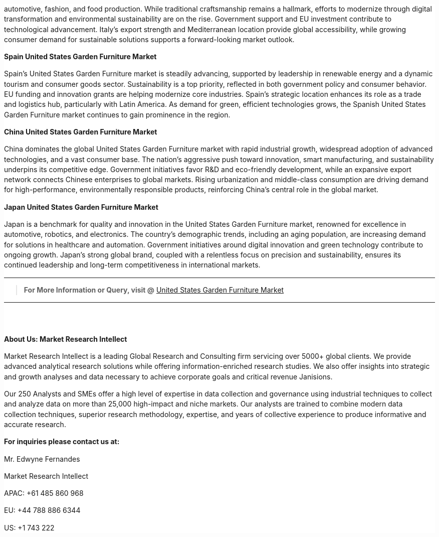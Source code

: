 automotive, fashion, and food production. While traditional craftsmanship remains a hallmark, efforts to modernize through digital transformation and environmental sustainability are on the rise. Government support and EU investment contribute to technological advancement. Italy&rsquo;s export strength and Mediterranean location provide global accessibility, while growing consumer demand for sustainable solutions supports a forward-looking market outlook.</p><p class="" data-start="4424" data-end="4975"><strong data-start="4424" data-end="4445">Spain United States Garden Furniture Market</strong></p><p class="" data-start="4424" data-end="4975">Spain&rsquo;s United States Garden Furniture market is steadily advancing, supported by leadership in renewable energy and a dynamic tourism and consumer goods sector. Sustainability is a top priority, reflected in both government policy and consumer behavior. EU funding and innovation grants are helping modernize core industries. Spain&rsquo;s strategic location enhances its role as a trade and logistics hub, particularly with Latin America. As demand for green, efficient technologies grows, the Spanish United States Garden Furniture market continues to gain prominence in the region.</p><p class="" data-start="4977" data-end="5589"><strong data-start="4977" data-end="4998">China United States Garden Furniture Market</strong></p><p class="" data-start="4977" data-end="5589">China dominates the global United States Garden Furniture market with rapid industrial growth, widespread adoption of advanced technologies, and a vast consumer base. The nation&rsquo;s aggressive push toward innovation, smart manufacturing, and sustainability underpins its competitive edge. Government initiatives favor R&amp;D and eco-friendly development, while an expansive export network connects Chinese enterprises to global markets. Rising urbanization and middle-class consumption are driving demand for high-performance, environmentally responsible products, reinforcing China&rsquo;s central role in the global market.</p><p class="" data-start="5591" data-end="6162"><strong data-start="5591" data-end="5612">Japan United States Garden Furniture Market</strong></p><p class="" data-start="5591" data-end="6162">Japan is a benchmark for quality and innovation in the United States Garden Furniture market, renowned for excellence in automotive, robotics, and electronics. The country&rsquo;s demographic trends, including an aging population, are increasing demand for solutions in healthcare and automation. Government initiatives around digital innovation and green technology contribute to ongoing growth. Japan&rsquo;s strong global brand, coupled with a relentless focus on precision and sustainability, ensures its continued leadership and long-term competitiveness in international markets.</p><hr /><blockquote><p><span class="font-[700]"><strong>For More Information or Query, visit&nbsp;@</strong>&nbsp;</span><span class="font-[700]"><a href="https://www.marketresearchintellect.com/product/garden-furniture-market/?utm_source=Linkedin&utm_medium=019" target="_blank" data-tracking-control-name="article-ssr-frontend-pulse_little-text-block" data-tracking-will-navigate="" data-test-link="">United States Garden Furniture Market</a></span></p></blockquote><hr /><h3>&nbsp;</h3><p><strong><span class="font-[700]">About Us: Market Research Intellect</span></strong></p><p><span class="">Market Research Intellect is a leading Global Research and Consulting firm servicing over 5000+ global clients. We provide advanced analytical research solutions while offering information-enriched research studies.&nbsp;</span>We also offer insights into strategic and growth analyses and data necessary to achieve corporate goals and critical revenue Janisions.</p><p><span class="">Our 250 Analysts and SMEs offer a high level of expertise in data collection and governance using industrial techniques to collect and analyze data on more than 25,000 high-impact and niche markets. Our analysts are trained to combine modern data collection techniques, superior research methodology, expertise, and years of collective experience to produce informative and accurate research.</span></p><p><strong>For inquiries please contact us at:</strong></p><p>Mr. Edwyne Fernandes</p><p>Market Research Intellect</p><p>APAC: +61 485 860 968</p><p>EU: +44 788 886 6344</p><p>US: +1 743 222